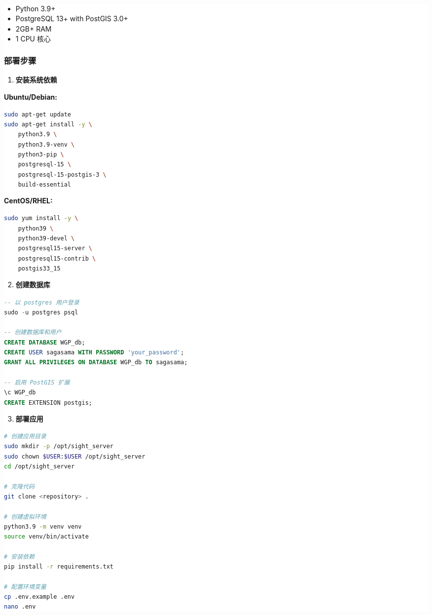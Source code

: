 - Python 3.9+
- PostgreSQL 13+ with PostGIS 3.0+
- 2GB+ RAM
- 1 CPU 核心

### 部署步骤

1. **安装系统依赖**

**Ubuntu/Debian:**
```bash
sudo apt-get update
sudo apt-get install -y \
    python3.9 \
    python3.9-venv \
    python3-pip \
    postgresql-15 \
    postgresql-15-postgis-3 \
    build-essential
```

**CentOS/RHEL:**
```bash
sudo yum install -y \
    python39 \
    python39-devel \
    postgresql15-server \
    postgresql15-contrib \
    postgis33_15
```

2. **创建数据库**
```sql
-- 以 postgres 用户登录
sudo -u postgres psql

-- 创建数据库和用户
CREATE DATABASE WGP_db;
CREATE USER sagasama WITH PASSWORD 'your_password';
GRANT ALL PRIVILEGES ON DATABASE WGP_db TO sagasama;

-- 启用 PostGIS 扩展
\c WGP_db
CREATE EXTENSION postgis;
```

3. **部署应用**
```bash
# 创建应用目录
sudo mkdir -p /opt/sight_server
sudo chown $USER:$USER /opt/sight_server
cd /opt/sight_server

# 克隆代码
git clone <repository> .

# 创建虚拟环境
python3.9 -m venv venv
source venv/bin/activate

# 安装依赖
pip install -r requirements.txt

# 配置环境变量
cp .env.example .env
nano .env
```
